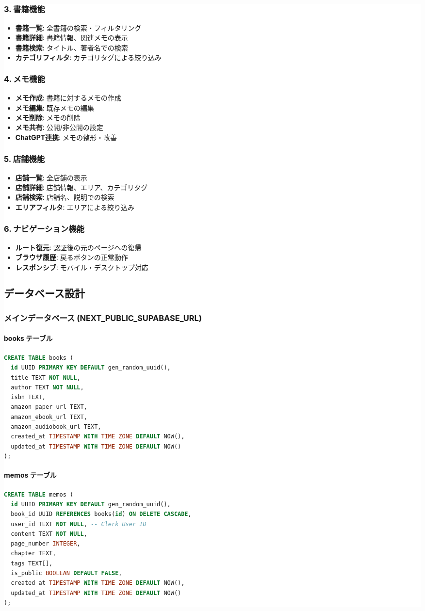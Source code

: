 ### 3. 書籍機能
- **書籍一覧**: 全書籍の検索・フィルタリング
- **書籍詳細**: 書籍情報、関連メモの表示
- **書籍検索**: タイトル、著者名での検索
- **カテゴリフィルタ**: カテゴリタグによる絞り込み

### 4. メモ機能
- **メモ作成**: 書籍に対するメモの作成
- **メモ編集**: 既存メモの編集
- **メモ削除**: メモの削除
- **メモ共有**: 公開/非公開の設定
- **ChatGPT連携**: メモの整形・改善

### 5. 店舗機能
- **店舗一覧**: 全店舗の表示
- **店舗詳細**: 店舗情報、エリア、カテゴリタグ
- **店舗検索**: 店舗名、説明での検索
- **エリアフィルタ**: エリアによる絞り込み

### 6. ナビゲーション機能
- **ルート復元**: 認証後の元のページへの復帰
- **ブラウザ履歴**: 戻るボタンの正常動作
- **レスポンシブ**: モバイル・デスクトップ対応

## データベース設計

### メインデータベース (NEXT_PUBLIC_SUPABASE_URL)

#### books テーブル
```sql
CREATE TABLE books (
  id UUID PRIMARY KEY DEFAULT gen_random_uuid(),
  title TEXT NOT NULL,
  author TEXT NOT NULL,
  isbn TEXT,
  amazon_paper_url TEXT,
  amazon_ebook_url TEXT,
  amazon_audiobook_url TEXT,
  created_at TIMESTAMP WITH TIME ZONE DEFAULT NOW(),
  updated_at TIMESTAMP WITH TIME ZONE DEFAULT NOW()
);
```

#### memos テーブル
```sql
CREATE TABLE memos (
  id UUID PRIMARY KEY DEFAULT gen_random_uuid(),
  book_id UUID REFERENCES books(id) ON DELETE CASCADE,
  user_id TEXT NOT NULL, -- Clerk User ID
  content TEXT NOT NULL,
  page_number INTEGER,
  chapter TEXT,
  tags TEXT[],
  is_public BOOLEAN DEFAULT FALSE,
  created_at TIMESTAMP WITH TIME ZONE DEFAULT NOW(),
  updated_at TIMESTAMP WITH TIME ZONE DEFAULT NOW()
);
```
